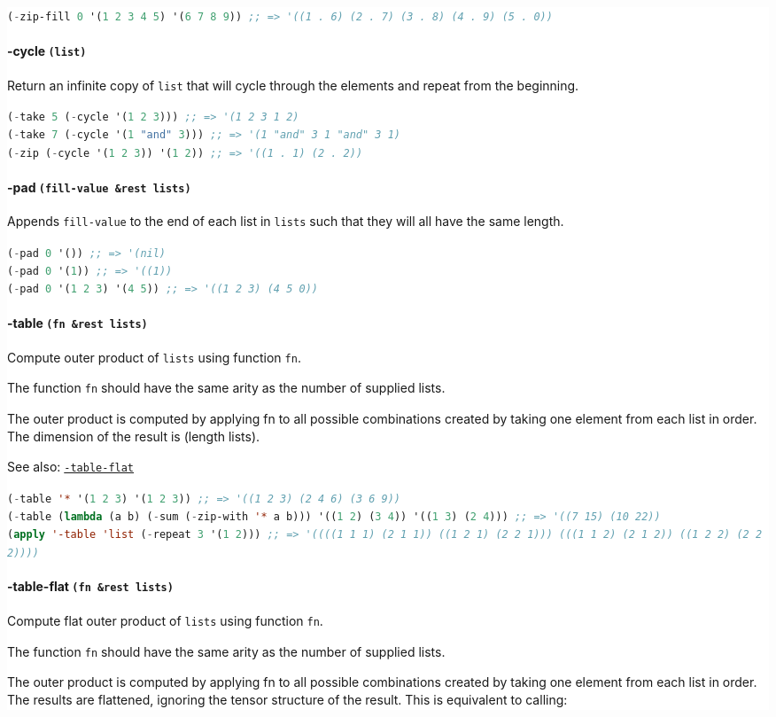 ```el
(-zip-fill 0 '(1 2 3 4 5) '(6 7 8 9)) ;; => '((1 . 6) (2 . 7) (3 . 8) (4 . 9) (5 . 0))
```

#### -cycle `(list)`

Return an infinite copy of `list` that will cycle through the
elements and repeat from the beginning.

```el
(-take 5 (-cycle '(1 2 3))) ;; => '(1 2 3 1 2)
(-take 7 (-cycle '(1 "and" 3))) ;; => '(1 "and" 3 1 "and" 3 1)
(-zip (-cycle '(1 2 3)) '(1 2)) ;; => '((1 . 1) (2 . 2))
```

#### -pad `(fill-value &rest lists)`

Appends `fill-value` to the end of each list in `lists` such that they
will all have the same length.

```el
(-pad 0 '()) ;; => '(nil)
(-pad 0 '(1)) ;; => '((1))
(-pad 0 '(1 2 3) '(4 5)) ;; => '((1 2 3) (4 5 0))
```

#### -table `(fn &rest lists)`

Compute outer product of `lists` using function `fn`.

The function `fn` should have the same arity as the number of
supplied lists.

The outer product is computed by applying fn to all possible
combinations created by taking one element from each list in
order.  The dimension of the result is (length lists).

See also: [`-table-flat`](#-table-flat-fn-rest-lists)

```el
(-table '* '(1 2 3) '(1 2 3)) ;; => '((1 2 3) (2 4 6) (3 6 9))
(-table (lambda (a b) (-sum (-zip-with '* a b))) '((1 2) (3 4)) '((1 3) (2 4))) ;; => '((7 15) (10 22))
(apply '-table 'list (-repeat 3 '(1 2))) ;; => '((((1 1 1) (2 1 1)) ((1 2 1) (2 2 1))) (((1 1 2) (2 1 2)) ((1 2 2) (2 2 2))))
```

#### -table-flat `(fn &rest lists)`

Compute flat outer product of `lists` using function `fn`.

The function `fn` should have the same arity as the number of
supplied lists.

The outer product is computed by applying fn to all possible
combinations created by taking one element from each list in
order.  The results are flattened, ignoring the tensor structure
of the result.  This is equivalent to calling:
